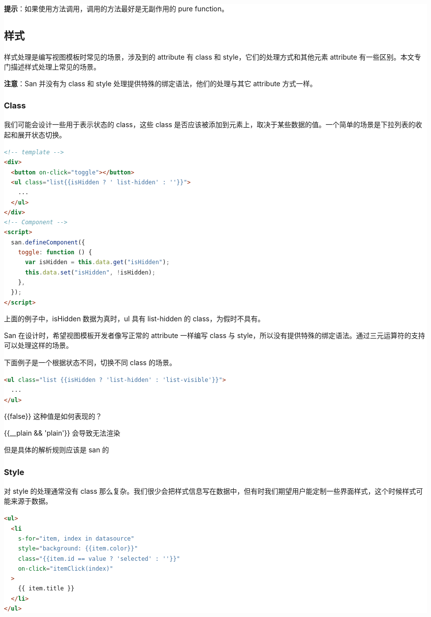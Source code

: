 **提示**：如果使用方法调用，调用的方法最好是无副作用的 pure function。

## 样式

样式处理是编写视图模板时常见的场景，涉及到的 attribute 有 class 和 style，它们的处理方式和其他元素 attribute 有一些区别。本文专门描述样式处理上常见的场景。

**注意**：San 并没有为 class 和 style 处理提供特殊的绑定语法，他们的处理与其它 attribute 方式一样。

### Class

我们可能会设计一些用于表示状态的 class，这些 class 是否应该被添加到元素上，取决于某些数据的值。一个简单的场景是下拉列表的收起和展开状态切换。

```html
<!-- template -->
<div>
  <button on-click="toggle"></button>
  <ul class="list{{isHidden ? ' list-hidden' : ''}}">
    ...
  </ul>
</div>
<!-- Component -->
<script>
  san.defineComponent({
    toggle: function () {
      var isHidden = this.data.get("isHidden");
      this.data.set("isHidden", !isHidden);
    },
  });
</script>
```

上面的例子中，isHidden 数据为真时，ul 具有 list-hidden 的 class，为假时不具有。

San 在设计时，希望视图模板开发者像写正常的 attribute 一样编写 class 与 style，所以没有提供特殊的绑定语法。通过三元运算符的支持可以处理这样的场景。

下面例子是一个根据状态不同，切换不同 class 的场景。

```html
<ul class="list {{isHidden ? 'list-hidden' : 'list-visible'}}">
  ...
</ul>
```

{{false}} 这种值是如何表现的？

{{__plain && 'plain'}} 会导致无法渲染

但是具体的解析规则应该是 san 的

### Style

对 style 的处理通常没有 class 那么复杂。我们很少会把样式信息写在数据中，但有时我们期望用户能定制一些界面样式，这个时候样式可能来源于数据。

```html
<ul>
  <li
    s-for="item, index in datasource"
    style="background: {{item.color}}"
    class="{{item.id == value ? 'selected' : ''}}"
    on-click="itemClick(index)"
  >
    {{ item.title }}
  </li>
</ul>
```
